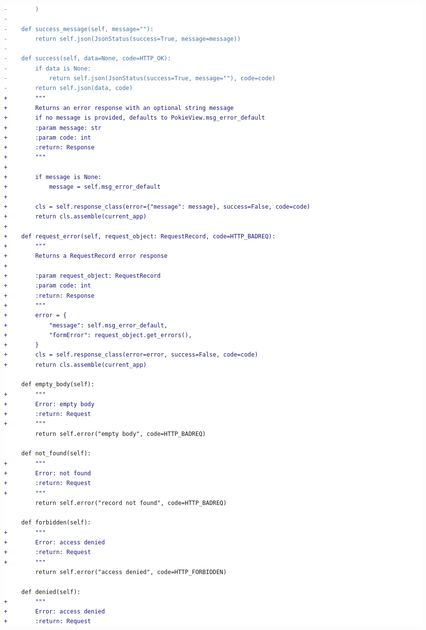 ```diff
-        )
-
-    def success_message(self, message=""):
-        return self.json(JsonStatus(success=True, message=message))
-
-    def success(self, data=None, code=HTTP_OK):
-        if data is None:
-            return self.json(JsonStatus(success=True, message=""), code=code)
-        return self.json(data, code)
+        """
+        Returns an error response with an optional string message
+        if no message is provided, defaults to PokieView.msg_error_default
+        :param message: str
+        :param code: int
+        :return: Response
+        """
+
+        if message is None:
+            message = self.msg_error_default
+
+        cls = self.response_class(error={"message": message}, success=False, code=code)
+        return cls.assemble(current_app)
+
+    def request_error(self, request_object: RequestRecord, code=HTTP_BADREQ):
+        """
+        Returns a RequestRecord error response
+
+        :param request_object: RequestRecord
+        :param code: int
+        :return: Response
+        """
+        error = {
+            "message": self.msg_error_default,
+            "formError": request_object.get_errors(),
+        }
+        cls = self.response_class(error=error, success=False, code=code)
+        return cls.assemble(current_app)
 
     def empty_body(self):
+        """
+        Error: empty body
+        :return: Request
+        """
         return self.error("empty body", code=HTTP_BADREQ)
 
     def not_found(self):
+        """
+        Error: not found
+        :return: Request
+        """
         return self.error("record not found", code=HTTP_BADREQ)
 
     def forbidden(self):
+        """
+        Error: access denied
+        :return: Request
+        """
         return self.error("access denied", code=HTTP_FORBIDDEN)
 
     def denied(self):
+        """
+        Error: access denied
+        :return: Request
```